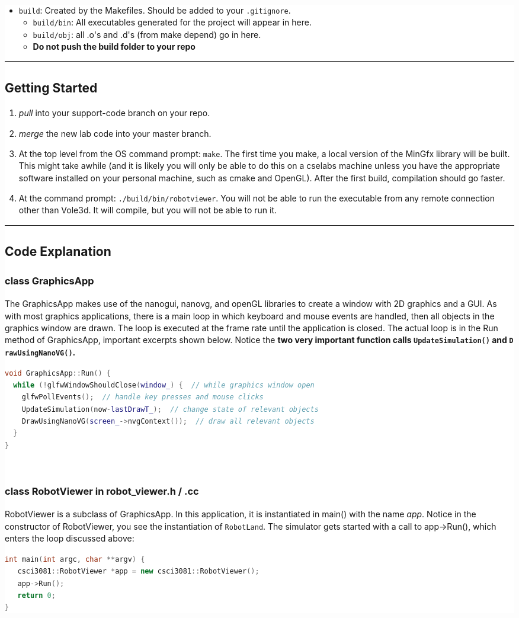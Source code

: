 - `build`: Created by the Makefiles. Should be added to your `.gitignore`.
  - `build/bin`: All executables generated for the project will appear in here.
  - `build/obj`: all .o's and .d's (from make depend) go in here.
  - **Do not push the build folder to your repo**

<hr>

## Getting Started

1. _pull_ into your support-code branch on your repo.

2. _merge_ the new lab code into your master branch.

3. At the top level from the OS command prompt: `make`. The first time you make, a local version of the MinGfx library will be built. This might take awhile (and it is likely you will only be able to do this on a cselabs machine unless you have the appropriate software installed on your personal machine, such as cmake and OpenGL). After the first build, compilation should go faster.

4. At the command prompt: `./build/bin/robotviewer`. You will not be able to run the executable from any remote connection other than Vole3d. It will compile, but you will not be able to run it.

<hr>

## Code Explanation

### class GraphicsApp

The GraphicsApp makes use of the nanogui, nanovg, and openGL libraries to create
a window with 2D graphics and a GUI. As with most graphics applications, there
is a main loop in which keyboard and mouse events are handled, then all objects
in the graphics window are drawn. The loop is executed at the frame rate until
the application is closed. The actual loop is in the Run method of GraphicsApp, important excerpts shown below.
Notice the **two very important function calls `UpdateSimulation()` and `DrawUsingNanoVG()`.**

```C++
void GraphicsApp::Run() {
  while (!glfwWindowShouldClose(window_) {  // while graphics window open
    glfwPollEvents();  // handle key presses and mouse clicks
    UpdateSimulation(now-lastDrawT_);  // change state of relevant objects
    DrawUsingNanoVG(screen_->nvgContext());  // draw all relevant objects
  }
}
```
<br>

### class RobotViewer in robot_viewer.h / .cc

RobotViewer is a subclass of GraphicsApp. In this application, it is
instantiated in main() with the name _app_. Notice in the constructor of
RobotViewer, you see the instantiation of `RobotLand`. The simulator gets
started with a call to app->Run(), which enters the loop discussed above:

```C++
int main(int argc, char **argv) {
   csci3081::RobotViewer *app = new csci3081::RobotViewer();
   app->Run();
   return 0;
}
```
